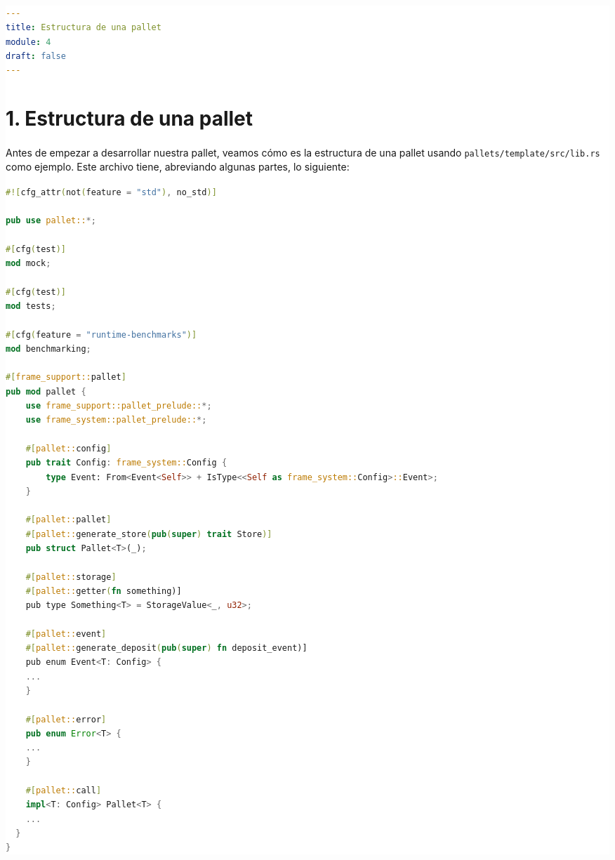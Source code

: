 ```yaml
---
title: Estructura de una pallet
module: 4
draft: false
---
```


# 1. Estructura de una pallet

Antes de empezar a desarrollar nuestra pallet, veamos cómo es la estructura de una pallet usando `pallets/template/src/lib.rs` como ejemplo.
Este archivo tiene, abreviando algunas partes, lo siguiente:

```rust
#![cfg_attr(not(feature = "std"), no_std)]

pub use pallet::*;

#[cfg(test)]
mod mock;

#[cfg(test)]
mod tests;

#[cfg(feature = "runtime-benchmarks")]
mod benchmarking;

#[frame_support::pallet]
pub mod pallet {
	use frame_support::pallet_prelude::*;
	use frame_system::pallet_prelude::*;

	#[pallet::config]
	pub trait Config: frame_system::Config {
		type Event: From<Event<Self>> + IsType<<Self as frame_system::Config>::Event>;
	}

	#[pallet::pallet]
	#[pallet::generate_store(pub(super) trait Store)]
	pub struct Pallet<T>(_);

	#[pallet::storage]
	#[pallet::getter(fn something)]
	pub type Something<T> = StorageValue<_, u32>;

	#[pallet::event]
	#[pallet::generate_deposit(pub(super) fn deposit_event)]
	pub enum Event<T: Config> {
    ...
	}

	#[pallet::error]
	pub enum Error<T> {
    ...
	}

	#[pallet::call]
	impl<T: Config> Pallet<T> {
    ...
  }
}
```
